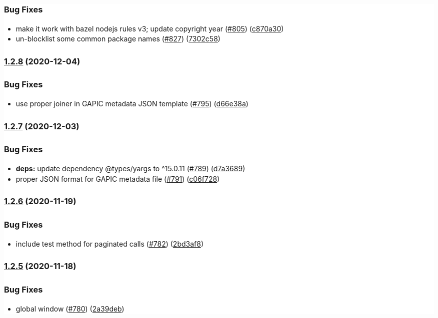 
### Bug Fixes

* make it work with bazel nodejs rules v3; update copyright year ([#805](https://www.github.com/googleapis/gapic-generator-typescript/issues/805)) ([c870a30](https://www.github.com/googleapis/gapic-generator-typescript/commit/c870a30c8e0db21648314a1fcd292d8f3a84f7b0))
* un-blocklist some common package names ([#827](https://www.github.com/googleapis/gapic-generator-typescript/issues/827)) ([7302c58](https://www.github.com/googleapis/gapic-generator-typescript/commit/7302c5875ccb7134c818858d043fac784e661398))

### [1.2.8](https://www.github.com/googleapis/gapic-generator-typescript/compare/v1.2.7...v1.2.8) (2020-12-04)


### Bug Fixes

* use proper joiner in GAPIC metadata JSON template ([#795](https://www.github.com/googleapis/gapic-generator-typescript/issues/795)) ([d66e38a](https://www.github.com/googleapis/gapic-generator-typescript/commit/d66e38a58eea458e73a101b52771594beb7aced9))

### [1.2.7](https://www.github.com/googleapis/gapic-generator-typescript/compare/v1.2.6...v1.2.7) (2020-12-03)


### Bug Fixes

* **deps:** update dependency @types/yargs to ^15.0.11 ([#789](https://www.github.com/googleapis/gapic-generator-typescript/issues/789)) ([d7a3689](https://www.github.com/googleapis/gapic-generator-typescript/commit/d7a3689b869aad7299d75808140917c443adf3f6))
* proper JSON format for GAPIC metadata file ([#791](https://www.github.com/googleapis/gapic-generator-typescript/issues/791)) ([c06f728](https://www.github.com/googleapis/gapic-generator-typescript/commit/c06f7286d517c32e5cd0b680b3d7208a0538ca3e))

### [1.2.6](https://www.github.com/googleapis/gapic-generator-typescript/compare/v1.2.5...v1.2.6) (2020-11-19)


### Bug Fixes

* include test method for paginated calls ([#782](https://www.github.com/googleapis/gapic-generator-typescript/issues/782)) ([2bd3af8](https://www.github.com/googleapis/gapic-generator-typescript/commit/2bd3af86951418c908bf302447c0c7130de12179))

### [1.2.5](https://www.github.com/googleapis/gapic-generator-typescript/compare/v1.2.4...v1.2.5) (2020-11-18)


### Bug Fixes

* global window ([#780](https://www.github.com/googleapis/gapic-generator-typescript/issues/780)) ([2a39deb](https://www.github.com/googleapis/gapic-generator-typescript/commit/2a39deb81ad4e04bc8cf112cee31356fa0bc2c02))
